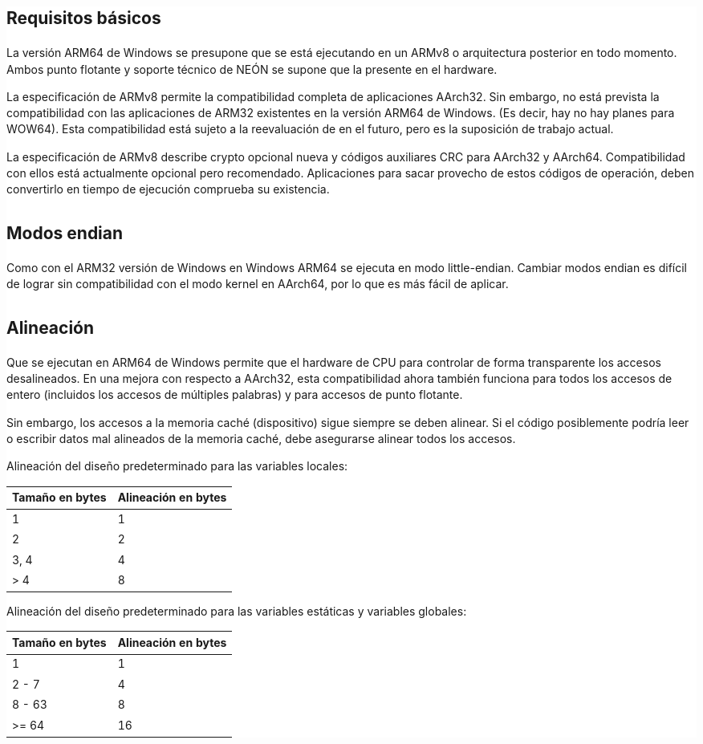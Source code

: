 ## <a name="base-requirements"></a>Requisitos básicos

La versión ARM64 de Windows se presupone que se está ejecutando en un ARMv8 o arquitectura posterior en todo momento. Ambos punto flotante y soporte técnico de NEÓN se supone que la presente en el hardware.

La especificación de ARMv8 permite la compatibilidad completa de aplicaciones AArch32. Sin embargo, no está prevista la compatibilidad con las aplicaciones de ARM32 existentes en la versión ARM64 de Windows. (Es decir, hay no hay planes para WOW64). Esta compatibilidad está sujeto a la reevaluación de en el futuro, pero es la suposición de trabajo actual.

La especificación de ARMv8 describe crypto opcional nueva y códigos auxiliares CRC para AArch32 y AArch64. Compatibilidad con ellos está actualmente opcional pero recomendado. Aplicaciones para sacar provecho de estos códigos de operación, deben convertirlo en tiempo de ejecución comprueba su existencia.

## <a name="endianness"></a>Modos endian

Como con el ARM32 versión de Windows en Windows ARM64 se ejecuta en modo little-endian. Cambiar modos endian es difícil de lograr sin compatibilidad con el modo kernel en AArch64, por lo que es más fácil de aplicar.

## <a name="alignment"></a>Alineación

Que se ejecutan en ARM64 de Windows permite que el hardware de CPU para controlar de forma transparente los accesos desalineados. En una mejora con respecto a AArch32, esta compatibilidad ahora también funciona para todos los accesos de entero (incluidos los accesos de múltiples palabras) y para accesos de punto flotante.

Sin embargo, los accesos a la memoria caché (dispositivo) sigue siempre se deben alinear. Si el código posiblemente podría leer o escribir datos mal alineados de la memoria caché, debe asegurarse alinear todos los accesos.

Alineación del diseño predeterminado para las variables locales:

| Tamaño en bytes | Alineación en bytes |
| - | - |
| 1 | 1 |
| 2 | 2 |
| 3, 4 | 4 |
| > 4 | 8 |

Alineación del diseño predeterminado para las variables estáticas y variables globales:

| Tamaño en bytes | Alineación en bytes |
| - | - |
| 1 | 1 |
| 2 - 7 | 4 |
| 8 - 63 | 8 |
| >= 64 | 16 |
